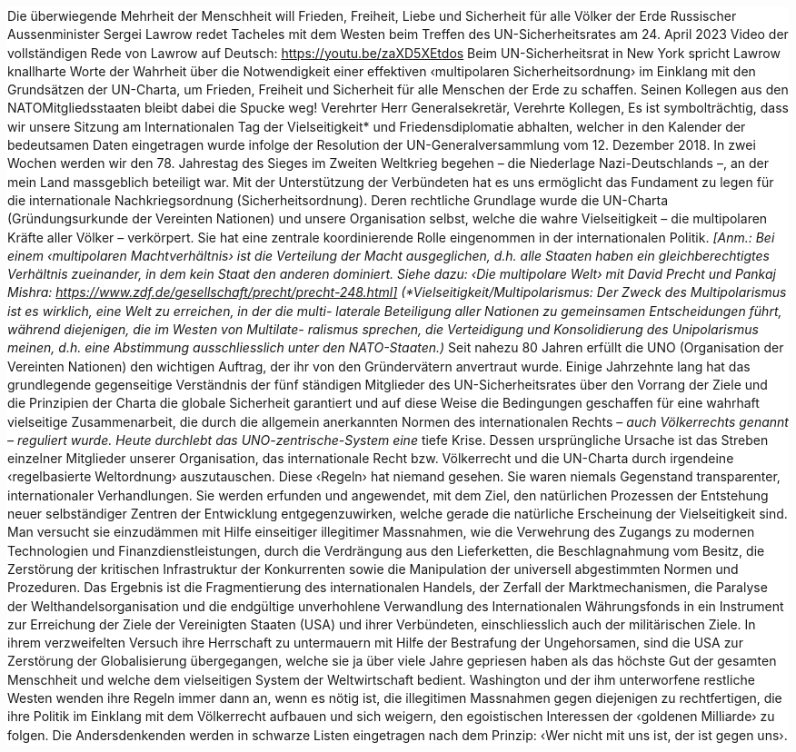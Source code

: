 Die überwiegende Mehrheit der Menschheit will Frieden,  Freiheit, Liebe und Sicherheit für alle Völker der Erde Russischer Aussenminister Sergei Lawrow redet Tacheles mit dem Westen beim Treffen des UN-Sicherheitsrates am 24. April 2023 Video der vollständigen Rede von Lawrow auf Deutsch: https://youtu.be/zaXD5XEtdos Beim UN-Sicherheitsrat in New York spricht Lawrow knallharte Worte der Wahrheit über die Notwendigkeit einer effektiven ‹multipolaren Sicherheitsordnung› im Einklang mit den Grundsätzen der UN-Charta, um Frieden, Freiheit und Sicherheit für alle Menschen der Erde zu schaffen. Seinen Kollegen aus den NATOMitgliedsstaaten bleibt dabei die Spucke weg! Verehrter Herr Generalsekretär, Verehrte Kollegen, Es ist symbolträchtig, dass wir unsere Sitzung am Internationalen Tag der Vielseitigkeit* und Friedensdiplomatie abhalten, welcher in den Kalender der bedeutsamen Daten eingetragen wurde infolge der Resolution der UN-Generalversammlung vom 12. Dezember 2018. In zwei Wochen werden wir den 78. Jahrestag des Sieges im Zweiten Weltkrieg begehen – die Niederlage Nazi-Deutschlands –, an der mein Land massgeblich beteiligt war. Mit der Unterstützung der Verbündeten hat es uns ermöglicht das Fundament zu legen für die internationale Nachkriegsordnung (Sicherheitsordnung). Deren rechtliche Grundlage wurde die UN-Charta (Gründungsurkunde der Vereinten Nationen) und unsere Organisation selbst, welche die wahre Vielseitigkeit – die multipolaren Kräfte aller Völker – verkörpert. Sie hat eine zentrale koordinierende Rolle eingenommen in der internationalen Politik.
_[Anm.: Bei einem ‹multipolaren Machtverhältnis› ist die Verteilung der Macht ausgeglichen, d.h. alle Staaten haben ein_ _gleichberechtigtes Verhältnis zueinander, in dem kein Staat den anderen dominiert. Siehe dazu:_ _‹Die multipolare Welt› mit David Precht und Pankaj Mishra: https://www.zdf.de/gesellschaft/precht/precht-248.html]_ _(*Vielseitigkeit/Multipolarismus: Der Zweck des Multipolarismus ist es wirklich, eine Welt zu erreichen, in der die multi-_ _laterale Beteiligung aller Nationen zu gemeinsamen Entscheidungen führt, während diejenigen, die im Westen von Multilate-_ _ralismus sprechen, die Verteidigung und Konsolidierung des Unipolarismus meinen, d.h. eine Abstimmung ausschliesslich_ _unter den NATO-Staaten.)_ Seit nahezu 80 Jahren erfüllt die UNO (Organisation der Vereinten Nationen) den wichtigen Auftrag, der ihr von den Gründervätern anvertraut wurde. Einige Jahrzehnte lang hat das grundlegende gegenseitige Verständnis der fünf ständigen Mitglieder des UN-Sicherheitsrates über den Vorrang der Ziele und die Prinzipien der Charta die globale Sicherheit garantiert und auf diese Weise die Bedingungen geschaffen für eine wahrhaft vielseitige Zusammenarbeit, die durch die allgemein anerkannten Normen des internationalen Rechts – _auch Völkerrechts genannt – reguliert wurde. Heute durchlebt das UNO-zentrische-System eine_ tiefe Krise. Dessen ursprüngliche Ursache ist das Streben einzelner Mitglieder unserer Organisation, das internationale Recht bzw. Völkerrecht und die UN-Charta durch irgendeine ‹regelbasierte Weltordnung› auszutauschen. Diese ‹Regeln› hat niemand gesehen. Sie waren niemals Gegenstand transparenter, internationaler Verhandlungen. Sie werden erfunden und angewendet, mit dem Ziel, den natürlichen Prozessen der Entstehung neuer selbständiger Zentren der Entwicklung entgegenzuwirken, welche gerade die natürliche Erscheinung der Vielseitigkeit sind. Man versucht sie einzudämmen mit Hilfe einseitiger illegitimer Massnahmen, wie die Verwehrung des Zugangs zu modernen Technologien und Finanzdienstleistungen, durch die Verdrängung aus den Lieferketten, die Beschlagnahmung vom Besitz, die Zerstörung der kritischen Infrastruktur der Konkurrenten sowie die Manipulation der universell abgestimmten Normen und Prozeduren. Das Ergebnis ist die Fragmentierung des internationalen Handels, der Zerfall der Marktmechanismen, die Paralyse der Welthandelsorganisation und die endgültige unverhohlene Verwandlung des Internationalen Währungsfonds in ein Instrument zur Erreichung der Ziele der Vereinigten Staaten (USA) und ihrer Verbündeten, einschliesslich auch der militärischen Ziele.
In ihrem verzweifelten Versuch ihre Herrschaft zu untermauern mit Hilfe der Bestrafung der Ungehorsamen, sind die USA zur Zerstörung der Globalisierung übergegangen, welche sie ja über viele Jahre gepriesen haben als das höchste Gut der gesamten Menschheit und welche dem vielseitigen System der Weltwirtschaft bedient. Washington und der ihm unterworfene restliche Westen wenden ihre Regeln immer dann an, wenn es nötig ist, die illegitimen Massnahmen gegen diejenigen zu rechtfertigen, die ihre Politik im Einklang mit dem Völkerrecht aufbauen und sich weigern, den egoistischen Interessen der ‹goldenen Milliarde› zu folgen. Die Andersdenkenden werden in schwarze Listen eingetragen nach dem Prinzip: ‹Wer nicht mit uns ist, der ist gegen uns›.